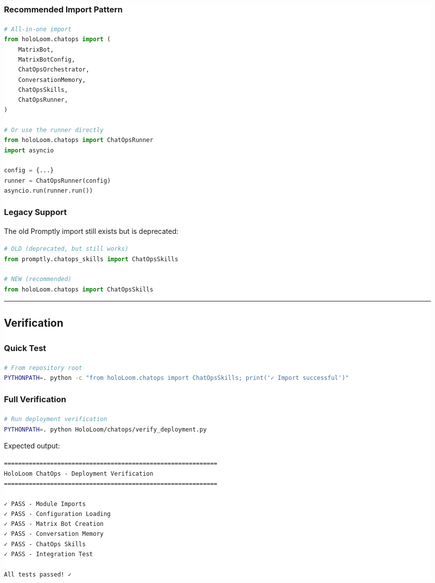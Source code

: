 ### Recommended Import Pattern

```python
# All-in-one import
from holoLoom.chatops import (
    MatrixBot,
    MatrixBotConfig,
    ChatOpsOrchestrator,
    ConversationMemory,
    ChatOpsSkills,
    ChatOpsRunner,
)

# Or use the runner directly
from holoLoom.chatops import ChatOpsRunner
import asyncio

config = {...}
runner = ChatOpsRunner(config)
asyncio.run(runner.run())
```

### Legacy Support

The old Promptly import still exists but is deprecated:
```python
# OLD (deprecated, but still works)
from promptly.chatops_skills import ChatOpsSkills

# NEW (recommended)
from holoLoom.chatops import ChatOpsSkills
```

---

## Verification

### Quick Test

```bash
# From repository root
PYTHONPATH=. python -c "from holoLoom.chatops import ChatOpsSkills; print('✓ Import successful')"
```

### Full Verification

```bash
# Run deployment verification
PYTHONPATH=. python HoloLoom/chatops/verify_deployment.py
```

Expected output:
```
============================================================
HoloLoom ChatOps - Deployment Verification
============================================================

✓ PASS - Module Imports
✓ PASS - Configuration Loading
✓ PASS - Matrix Bot Creation
✓ PASS - Conversation Memory
✓ PASS - ChatOps Skills
✓ PASS - Integration Test

All tests passed! ✓
```